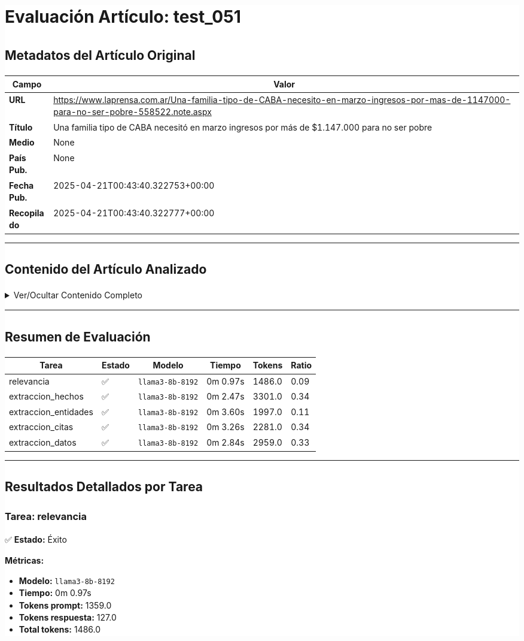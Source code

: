 # Evaluación Artículo: test_051

## Metadatos del Artículo Original

| Campo          | Valor                                      |
|----------------|--------------------------------------------|
| **URL**        | https://www.laprensa.com.ar/Una-familia-tipo-de-CABA-necesito-en-marzo-ingresos-por-mas-de-1147000-para-no-ser-pobre-558522.note.aspx           |
| **Título**     | Una familia tipo de CABA necesitó en marzo ingresos por más de $1.147.000 para no ser pobre       |
| **Medio**      | None         |
| **País Pub.**  | None |
| **Fecha Pub.** | 2025-04-21T00:43:40.322753+00:00 |
| **Recopilado** | 2025-04-21T00:43:40.322777+00:00 |

---

## Contenido del Artículo Analizado

<details><summary>Ver/Ocultar Contenido Completo</summary></details>

---

## Resumen de Evaluación

| Tarea | Estado | Modelo | Tiempo | Tokens | Ratio |
|-------|--------|--------|--------|--------|-------|
| relevancia | ✅ | `llama3-8b-8192` | 0m 0.97s | 1486.0 | 0.09 |
| extraccion_hechos | ✅ | `llama3-8b-8192` | 0m 2.47s | 3301.0 | 0.34 |
| extraccion_entidades | ✅ | `llama3-8b-8192` | 0m 3.60s | 1997.0 | 0.11 |
| extraccion_citas | ✅ | `llama3-8b-8192` | 0m 3.26s | 2281.0 | 0.34 |
| extraccion_datos | ✅ | `llama3-8b-8192` | 0m 2.84s | 2959.0 | 0.33 |

---

## Resultados Detallados por Tarea

### Tarea: relevancia

✅ **Estado:** Éxito

**Métricas:**
- **Modelo:** `llama3-8b-8192`
- **Tiempo:** 0m 0.97s
- **Tokens prompt:** 1359.0
- **Tokens respuesta:** 127.0
- **Total tokens:** 1486.0
